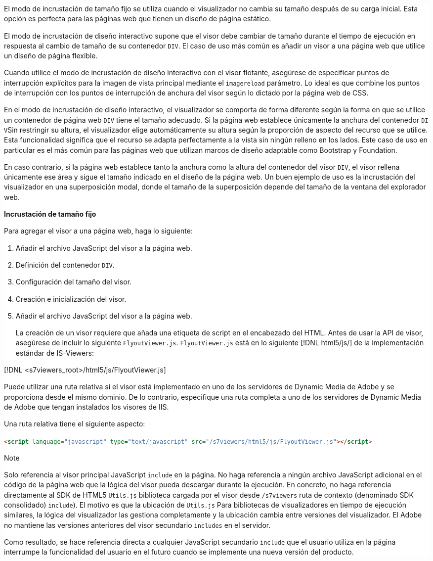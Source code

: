 El modo de incrustación de tamaño fijo se utiliza cuando el visualizador no cambia su tamaño después de su carga inicial. Esta opción es perfecta para las páginas web que tienen un diseño de página estático.

El modo de incrustación de diseño interactivo supone que el visor debe cambiar de tamaño durante el tiempo de ejecución en respuesta al cambio de tamaño de su contenedor `DIV`. El caso de uso más común es añadir un visor a una página web que utilice un diseño de página flexible.

Cuando utilice el modo de incrustación de diseño interactivo con el visor flotante, asegúrese de especificar puntos de interrupción explícitos para la imagen de vista principal mediante el `imagereload` parámetro. Lo ideal es que combine los puntos de interrupción con los puntos de interrupción de anchura del visor según lo dictado por la página web de CSS.

En el modo de incrustación de diseño interactivo, el visualizador se comporta de forma diferente según la forma en que se utilice un contenedor de página web `DIV` tiene el tamaño adecuado. Si la página web establece únicamente la anchura del contenedor `DIV`Sin restringir su altura, el visualizador elige automáticamente su altura según la proporción de aspecto del recurso que se utilice. Esta funcionalidad significa que el recurso se adapta perfectamente a la vista sin ningún relleno en los lados. Este caso de uso en particular es el más común para las páginas web que utilizan marcos de diseño adaptable como Bootstrap y Foundation.

En caso contrario, si la página web establece tanto la anchura como la altura del contenedor del visor `DIV`, el visor rellena únicamente ese área y sigue el tamaño indicado en el diseño de la página web. Un buen ejemplo de uso es la incrustación del visualizador en una superposición modal, donde el tamaño de la superposición depende del tamaño de la ventana del explorador web.

**Incrustación de tamaño fijo**

Para agregar el visor a una página web, haga lo siguiente:

1. Añadir el archivo JavaScript del visor a la página web.
1. Definición del contenedor `DIV`.
1. Configuración del tamaño del visor.
1. Creación e inicialización del visor.

1. Añadir el archivo JavaScript del visor a la página web.

   La creación de un visor requiere que añada una etiqueta de script en el encabezado del HTML. Antes de usar la API de visor, asegúrese de incluir lo siguiente `FlyoutViewer.js`. `FlyoutViewer.js` está en lo siguiente [!DNL html5/js/] de la implementación estándar de IS-Viewers:

[!DNL <s7viewers_root>/html5/js/FlyoutViewer.js]

Puede utilizar una ruta relativa si el visor está implementado en uno de los servidores de Dynamic Media de Adobe y se proporciona desde el mismo dominio. De lo contrario, especifique una ruta completa a uno de los servidores de Dynamic Media de Adobe que tengan instalados los visores de IIS.

Una ruta relativa tiene el siguiente aspecto:

```html {.line-numbers}
<script language="javascript" type="text/javascript" src="/s7viewers/html5/js/FlyoutViewer.js"></script>
```

>[!NOTE]
>
>Solo referencia al visor principal JavaScript `include` en la página. No haga referencia a ningún archivo JavaScript adicional en el código de la página web que la lógica del visor pueda descargar durante la ejecución. En concreto, no haga referencia directamente al SDK de HTML5 `Utils.js` biblioteca cargada por el visor desde `/s7viewers` ruta de contexto (denominado SDK consolidado) `include`). El motivo es que la ubicación de `Utils.js` Para bibliotecas de visualizadores en tiempo de ejecución similares, la lógica del visualizador las gestiona completamente y la ubicación cambia entre versiones del visualizador. El Adobe no mantiene las versiones anteriores del visor secundario `includes` en el servidor.
>
>
>Como resultado, se hace referencia directa a cualquier JavaScript secundario `include` que el usuario utiliza en la página interrumpe la funcionalidad del usuario en el futuro cuando se implemente una nueva versión del producto.
